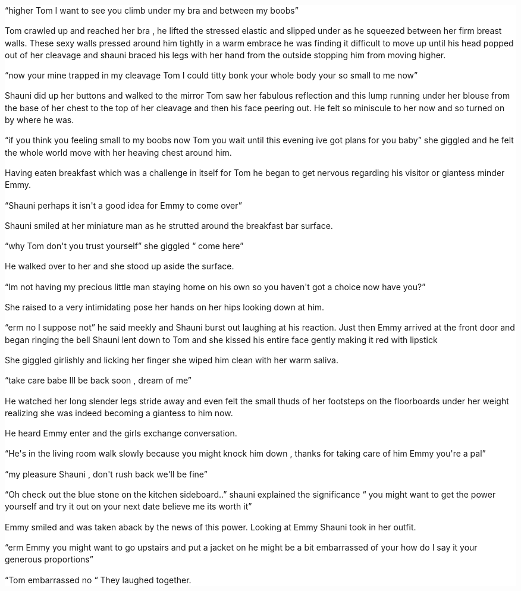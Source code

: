 “higher Tom I want to see you climb under my bra and between my boobs”   
  
Tom crawled up and reached her bra , he lifted the stressed elastic and slipped under as he squeezed between her firm breast walls. These sexy walls pressed around him tightly in a warm embrace he was finding it difficult to move up until his head popped out of her cleavage and shauni braced his legs with her hand from the outside stopping him from moving higher.   
  
“now your mine trapped in my cleavage Tom I could titty bonk your whole body your so small to me now”   
  
Shauni did up her buttons and walked to the mirror Tom saw her fabulous reflection and this lump running under her blouse from the base of her chest to the top of her cleavage and then his face peering out. He felt so miniscule to her now and so turned on by where he was.   
  
“if you think you feeling small to my boobs now Tom you wait until this evening ive got plans for you baby” she giggled and he felt the whole world move with her heaving chest around him.   
  
Having eaten breakfast which was a challenge in itself for Tom he began to get nervous regarding his visitor or giantess minder Emmy.   
  
“Shauni perhaps it isn't a good idea for Emmy to come over”   
  
Shauni smiled at her miniature man as he strutted around the breakfast bar surface.   
  
“why Tom don't you trust yourself” she giggled “ come here”   
  
He walked over to her and she stood up aside the surface.   
  
“Im not having my precious little man staying home on his own so you haven't got a choice now have you?”   
  
She raised to a very intimidating pose her hands on her hips looking down at him.   
  
“erm no I suppose not” he said meekly and Shauni burst out laughing at his reaction. Just then Emmy arrived at the front door and began ringing the bell Shauni lent down to Tom and she kissed his entire face gently making it red with lipstick   
  
She giggled girlishly and licking her finger she wiped him clean with her warm saliva.   
  
“take care babe Ill be back soon , dream of me”   
  
He watched her long slender legs stride away and even felt the small thuds of her footsteps on the floorboards under her weight realizing she was indeed becoming a giantess to him now.   
  
He heard Emmy enter and the girls exchange conversation.   
  
“He's in the living room walk slowly because you might knock him down , thanks for taking care of him Emmy you're a pal”   
  
“my pleasure Shauni , don't rush back we'll be fine”   
  
“Oh check out the blue stone on the kitchen sideboard..” shauni explained the significance “ you might want to get the power yourself and try it out on your next date believe me its worth it”   
  
Emmy smiled and was taken aback by the news of this power. Looking at Emmy Shauni took in her outfit.   
  
“erm Emmy you might want to go upstairs and put a jacket on he might be a bit embarrassed of your how do I say it your generous proportions”   
  
“Tom embarrassed no “ They laughed together.   
  